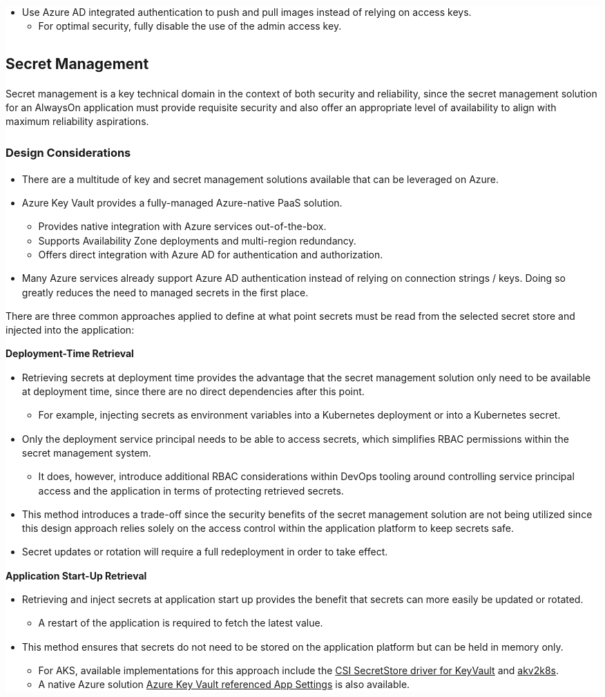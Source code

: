 - Use Azure AD integrated authentication to push and pull images instead of relying on access keys.
  - For optimal security, fully disable the use of the admin access key.

## Secret Management

Secret management is a key technical domain in the context of both security and reliability, since the secret management solution for an AlwaysOn application must provide requisite security and also offer an appropriate level of availability to align with maximum reliability aspirations.

### Design Considerations

- There are a multitude of key and secret management solutions available that can be leveraged on Azure.

- Azure Key Vault provides a fully-managed Azure-native PaaS solution.
  - Provides native integration with Azure services out-of-the-box.
  - Supports Availability Zone deployments and multi-region redundancy.
  - Offers direct integration with Azure AD for authentication and authorization.

- Many Azure services already support Azure AD authentication instead of relying on connection strings / keys. Doing so greatly reduces the need to managed secrets in the first place.

There are three common approaches applied to define at what point secrets must be read from the selected secret store and injected into the application:

**Deployment-Time Retrieval**

- Retrieving secrets at deployment time provides the advantage that the secret management solution only need to be available at deployment time, since there are no direct dependencies after this point.
  - For example, injecting secrets as environment variables into a Kubernetes deployment or into a Kubernetes secret.

- Only the deployment service principal needs to be able to access secrets, which simplifies RBAC permissions within the secret management system.
  - It does, however, introduce additional RBAC considerations within DevOps tooling around controlling service principal access and the application in terms of protecting retrieved secrets.

- This method introduces a trade-off since the security benefits of the secret management solution are not being utilized since this design approach relies solely on the access control within the application platform to keep secrets safe.

- Secret updates or rotation will require a full redeployment in order to take effect.

**Application Start-Up Retrieval**

- Retrieving and inject secrets at application start up provides the benefit that secrets can more easily be updated or rotated.
  - A restart of the application is required to fetch the latest value.

- This method ensures that secrets do not need to be stored on the application platform but can be held in memory only.
  - For AKS, available implementations for this approach include the [CSI SecretStore driver for KeyVault](https://azure.github.io/secrets-store-csi-driver-provider-azure/) and [akv2k8s](https://akv2k8s.io/).
  - A native Azure solution [Azure Key Vault referenced App Settings](/azure/app-service/app-service-key-vault-references) is also available.
